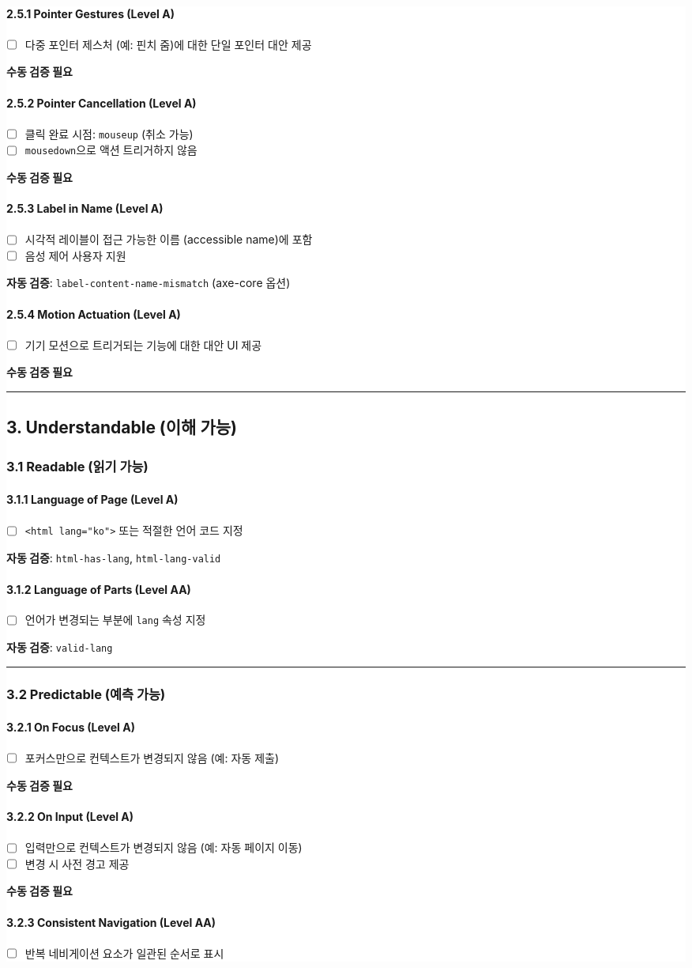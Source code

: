 #### 2.5.1 Pointer Gestures (Level A)
- [ ] 다중 포인터 제스처 (예: 핀치 줌)에 대한 단일 포인터 대안 제공

**수동 검증 필요**

#### 2.5.2 Pointer Cancellation (Level A)
- [ ] 클릭 완료 시점: `mouseup` (취소 가능)
- [ ] `mousedown`으로 액션 트리거하지 않음

**수동 검증 필요**

#### 2.5.3 Label in Name (Level A)
- [ ] 시각적 레이블이 접근 가능한 이름 (accessible name)에 포함
- [ ] 음성 제어 사용자 지원

**자동 검증**: `label-content-name-mismatch` (axe-core 옵션)

#### 2.5.4 Motion Actuation (Level A)
- [ ] 기기 모션으로 트리거되는 기능에 대한 대안 UI 제공

**수동 검증 필요**

---

## 3. Understandable (이해 가능)

### 3.1 Readable (읽기 가능)

#### 3.1.1 Language of Page (Level A)
- [ ] `<html lang="ko">` 또는 적절한 언어 코드 지정

**자동 검증**: `html-has-lang`, `html-lang-valid`

#### 3.1.2 Language of Parts (Level AA)
- [ ] 언어가 변경되는 부분에 `lang` 속성 지정

**자동 검증**: `valid-lang`

---

### 3.2 Predictable (예측 가능)

#### 3.2.1 On Focus (Level A)
- [ ] 포커스만으로 컨텍스트가 변경되지 않음 (예: 자동 제출)

**수동 검증 필요**

#### 3.2.2 On Input (Level A)
- [ ] 입력만으로 컨텍스트가 변경되지 않음 (예: 자동 페이지 이동)
- [ ] 변경 시 사전 경고 제공

**수동 검증 필요**

#### 3.2.3 Consistent Navigation (Level AA)
- [ ] 반복 네비게이션 요소가 일관된 순서로 표시

